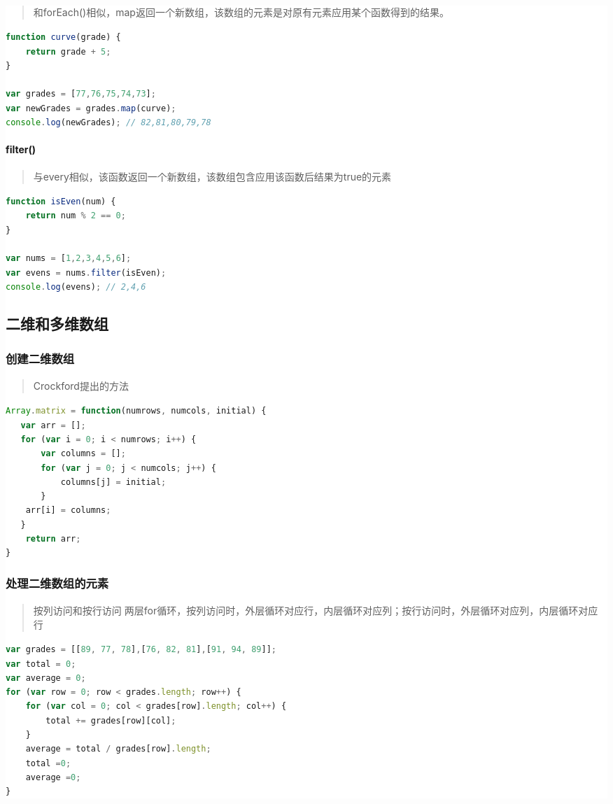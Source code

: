 >  和forEach()相似，map返回一个新数组，该数组的元素是对原有元素应用某个函数得到的结果。

```js
function curve(grade) {
    return grade + 5;
}

var grades = [77,76,75,74,73];
var newGrades = grades.map(curve);
console.log(newGrades); // 82,81,80,79,78
```

#### filter()

> 与every相似，该函数返回一个新数组，该数组包含应用该函数后结果为true的元素

```js
function isEven(num) {
    return num % 2 == 0;
}

var nums = [1,2,3,4,5,6];
var evens = nums.filter(isEven);
console.log(evens); // 2,4,6
```

## 二维和多维数组

### 创建二维数组

> Crockford提出的方法

```js
Array.matrix = function(numrows, numcols, initial) {
   var arr = [];
   for (var i = 0; i < numrows; i++) {
       var columns = [];
       for (var j = 0; j < numcols; j++) {
           columns[j] = initial;
       }
    arr[i] = columns;
   }
    return arr;
}
```

### 处理二维数组的元素

> 按列访问和按行访问
> 两层for循环，按列访问时，外层循环对应行，内层循环对应列；按行访问时，外层循环对应列，内层循环对应行

```js
var grades = [[89, 77, 78],[76, 82, 81],[91, 94, 89]];
var total = 0;
var average = 0;
for (var row = 0; row < grades.length; row++) {
    for (var col = 0; col < grades[row].length; col++) {
        total += grades[row][col];
    }
    average = total / grades[row].length;
    total =0;
    average =0;
}
```
